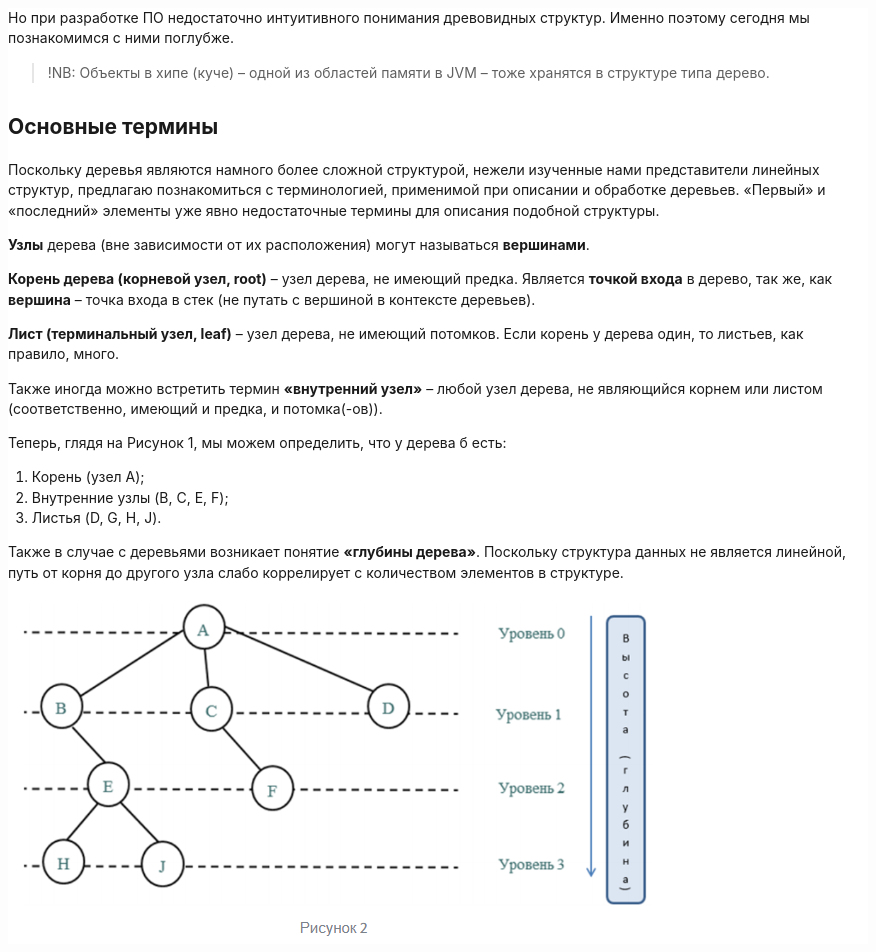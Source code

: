 Но при разработке ПО недостаточно интуитивного понимания древовидных структур. Именно поэтому сегодня мы познакомимся с
ними поглубже.

> !NB: Объекты в хипе (куче) – одной из областей памяти в JVM – тоже хранятся в структуре типа дерево.

## Основные термины

Поскольку деревья являются намного более сложной структурой, нежели изученные нами представители линейных структур,
предлагаю познакомиться с терминологией, применимой при описании и обработке деревьев. «Первый» и «последний» элементы
уже явно недостаточные термины для описания подобной структуры.

**Узлы** дерева (вне зависимости от их расположения) могут называться **вершинами**.

**Корень дерева (корневой узел, root)** – узел дерева, не имеющий предка. Является **точкой входа** в дерево, так же,
как **вершина** – точка входа в стек (не путать с вершиной в контексте деревьев).

**Лист (терминальный узел, leaf)** – узел дерева, не имеющий потомков. Если корень у дерева один, то листьев, как
правило, много.

Также иногда можно встретить термин **«внутренний узел»** – любой узел дерева, не являющийся корнем или листом
(соответственно, имеющий и предка, и потомка(-ов)).

Теперь, глядя на Рисунок 1, мы можем определить, что у дерева б есть:

1. Корень (узел А);
2. Внутренние узлы (B, C, E, F);
3. Листья (D, G, H, J).

Также в случае с деревьями возникает понятие **«глубины дерева»**. Поскольку структура данных не является линейной, путь
от корня до другого узла слабо коррелирует с количеством элементов в структуре.

![img.png](picture2.png)
